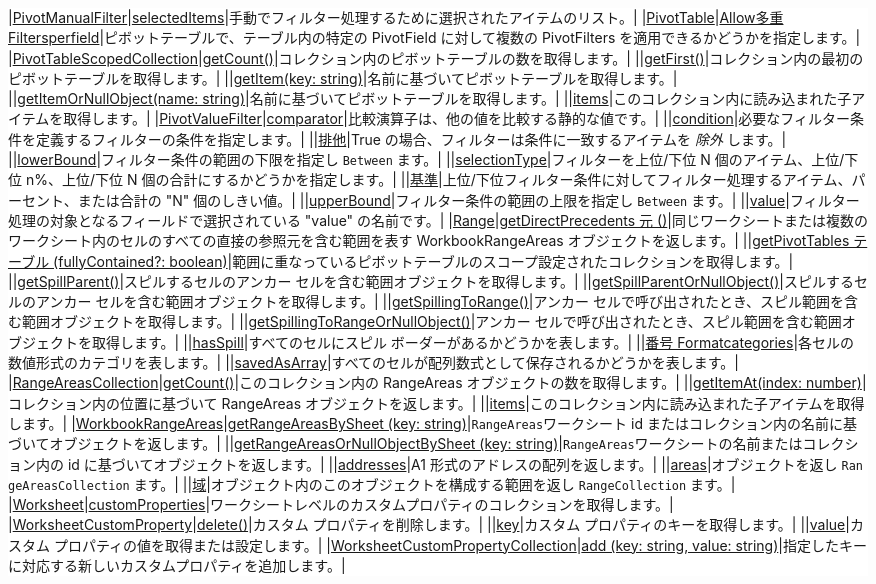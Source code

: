 |[PivotManualFilter](/javascript/api/excel/excel.pivotmanualfilter)|[selectedItems](/javascript/api/excel/excel.pivotmanualfilter#selecteditems)|手動でフィルター処理するために選択されたアイテムのリスト。|
|[PivotTable](/javascript/api/excel/excel.pivottable)|[Allow多重 Filtersperfield](/javascript/api/excel/excel.pivottable#allowmultiplefiltersperfield)|ピボットテーブルで、テーブル内の特定の PivotField に対して複数の PivotFilters を適用できるかどうかを指定します。|
|[PivotTableScopedCollection](/javascript/api/excel/excel.pivottablescopedcollection)|[getCount()](/javascript/api/excel/excel.pivottablescopedcollection#getcount--)|コレクション内のピボットテーブルの数を取得します。|
||[getFirst()](/javascript/api/excel/excel.pivottablescopedcollection#getfirst--)|コレクション内の最初のピボットテーブルを取得します。|
||[getItem(key: string)](/javascript/api/excel/excel.pivottablescopedcollection#getitem-key-)|名前に基づいてピボットテーブルを取得します。|
||[getItemOrNullObject(name: string)](/javascript/api/excel/excel.pivottablescopedcollection#getitemornullobject-name-)|名前に基づいてピボットテーブルを取得します。|
||[items](/javascript/api/excel/excel.pivottablescopedcollection#items)|このコレクション内に読み込まれた子アイテムを取得します。|
|[PivotValueFilter](/javascript/api/excel/excel.pivotvaluefilter)|[comparator](/javascript/api/excel/excel.pivotvaluefilter#comparator)|比較演算子は、他の値を比較する静的な値です。|
||[condition](/javascript/api/excel/excel.pivotvaluefilter#condition)|必要なフィルター条件を定義するフィルターの条件を指定します。|
||[排他](/javascript/api/excel/excel.pivotvaluefilter#exclusive)|True の場合、フィルターは条件に一致するアイテムを *除外* します。|
||[lowerBound](/javascript/api/excel/excel.pivotvaluefilter#lowerbound)|フィルター条件の範囲の下限を指定し `Between` ます。|
||[selectionType](/javascript/api/excel/excel.pivotvaluefilter#selectiontype)|フィルターを上位/下位 N 個のアイテム、上位/下位 n%、上位/下位 N 個の合計にするかどうかを指定します。|
||[基準](/javascript/api/excel/excel.pivotvaluefilter#threshold)|上位/下位フィルター条件に対してフィルター処理するアイテム、パーセント、または合計の "N" 個のしきい値。|
||[upperBound](/javascript/api/excel/excel.pivotvaluefilter#upperbound)|フィルター条件の範囲の上限を指定し `Between` ます。|
||[value](/javascript/api/excel/excel.pivotvaluefilter#value)|フィルター処理の対象となるフィールドで選択されている "value" の名前です。|
|[Range](/javascript/api/excel/excel.range)|[getDirectPrecedents 元 ()](/javascript/api/excel/excel.range#getdirectprecedents--)|同じワークシートまたは複数のワークシート内のセルのすべての直接の参照元を含む範囲を表す WorkbookRangeAreas オブジェクトを返します。|
||[getPivotTables テーブル (fullyContained?: boolean)](/javascript/api/excel/excel.range#getpivottables-fullycontained-)|範囲に重なっているピボットテーブルのスコープ設定されたコレクションを取得します。|
||[getSpillParent()](/javascript/api/excel/excel.range#getspillparent--)|スピルするセルのアンカー セルを含む範囲オブジェクトを取得します。|
||[getSpillParentOrNullObject()](/javascript/api/excel/excel.range#getspillparentornullobject--)|スピルするセルのアンカー セルを含む範囲オブジェクトを取得します。|
||[getSpillingToRange()](/javascript/api/excel/excel.range#getspillingtorange--)|アンカー セルで呼び出されたとき、スピル範囲を含む範囲オブジェクトを取得します。|
||[getSpillingToRangeOrNullObject()](/javascript/api/excel/excel.range#getspillingtorangeornullobject--)|アンカー セルで呼び出されたとき、スピル範囲を含む範囲オブジェクトを取得します。|
||[hasSpill](/javascript/api/excel/excel.range#hasspill)|すべてのセルにスピル ボーダーがあるかどうかを表します。|
||[番号 Formatcategories](/javascript/api/excel/excel.range#numberformatcategories)|各セルの数値形式のカテゴリを表します。|
||[savedAsArray](/javascript/api/excel/excel.range#savedasarray)|すべてのセルが配列数式として保存されるかどうかを表します。|
|[RangeAreasCollection](/javascript/api/excel/excel.rangeareascollection)|[getCount()](/javascript/api/excel/excel.rangeareascollection#getcount--)|このコレクション内の RangeAreas オブジェクトの数を取得します。|
||[getItemAt(index: number)](/javascript/api/excel/excel.rangeareascollection#getitemat-index-)|コレクション内の位置に基づいて RangeAreas オブジェクトを返します。|
||[items](/javascript/api/excel/excel.rangeareascollection#items)|このコレクション内に読み込まれた子アイテムを取得します。|
|[WorkbookRangeAreas](/javascript/api/excel/excel.workbookrangeareas)|[getRangeAreasBySheet (key: string)](/javascript/api/excel/excel.workbookrangeareas#getrangeareasbysheet-key-)|`RangeAreas`ワークシート id またはコレクション内の名前に基づいてオブジェクトを返します。|
||[getRangeAreasOrNullObjectBySheet (key: string)](/javascript/api/excel/excel.workbookrangeareas#getrangeareasornullobjectbysheet-key-)|`RangeAreas`ワークシートの名前またはコレクション内の id に基づいてオブジェクトを返します。|
||[addresses](/javascript/api/excel/excel.workbookrangeareas#addresses)|A1 形式のアドレスの配列を返します。|
||[areas](/javascript/api/excel/excel.workbookrangeareas#areas)|オブジェクトを返し `RangeAreasCollection` ます。|
||[域](/javascript/api/excel/excel.workbookrangeareas#ranges)|オブジェクト内のこのオブジェクトを構成する範囲を返し `RangeCollection` ます。|
|[Worksheet](/javascript/api/excel/excel.worksheet)|[customProperties](/javascript/api/excel/excel.worksheet#customproperties)|ワークシートレベルのカスタムプロパティのコレクションを取得します。|
|[WorksheetCustomProperty](/javascript/api/excel/excel.worksheetcustomproperty)|[delete()](/javascript/api/excel/excel.worksheetcustomproperty#delete--)|カスタム プロパティを削除します。|
||[key](/javascript/api/excel/excel.worksheetcustomproperty#key)|カスタム プロパティのキーを取得します。|
||[value](/javascript/api/excel/excel.worksheetcustomproperty#value)|カスタム プロパティの値を取得または設定します。|
|[WorksheetCustomPropertyCollection](/javascript/api/excel/excel.worksheetcustompropertycollection)|[add (key: string, value: string)](/javascript/api/excel/excel.worksheetcustompropertycollection#add-key--value-)|指定したキーに対応する新しいカスタムプロパティを追加します。|